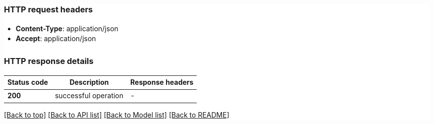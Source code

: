 ### HTTP request headers

- **Content-Type**: application/json
- **Accept**: application/json

### HTTP response details
| Status code | Description | Response headers |
|-------------|-------------|------------------|
| **200** | successful operation |  -  |

[[Back to top]](#)
[[Back to API list]](../README.md#documentation-for-api-endpoints)
[[Back to Model list]](../README.md#documentation-for-models)
[[Back to README]](../README.md)

